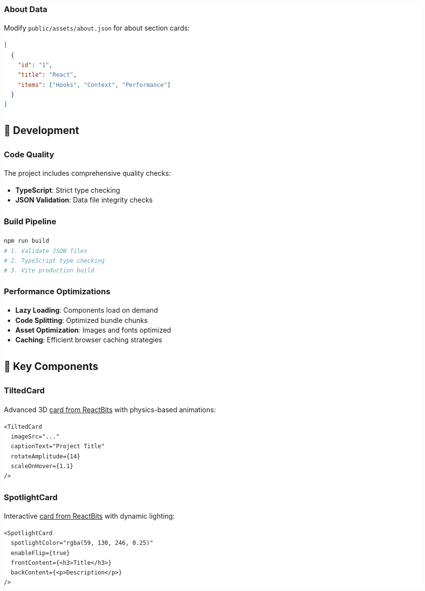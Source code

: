 ### About Data
Modify `public/assets/about.json` for about section cards:

```json
[
  {
    "id": "1",
    "title": "React",
    "items": ["Hooks", "Context", "Performance"]
  }
]
```

## 🔧 Development

### Code Quality
The project includes comprehensive quality checks:
- **TypeScript**: Strict type checking
- **JSON Validation**: Data file integrity checks

### Build Pipeline
```bash
npm run build
# 1. Validate JSON files
# 2. TypeScript type checking
# 3. Vite production build
```

### Performance Optimizations
- **Lazy Loading**: Components load on demand
- **Code Splitting**: Optimized bundle chunks
- **Asset Optimization**: Images and fonts optimized
- **Caching**: Efficient browser caching strategies

## 🌟 Key Components

### TiltedCard
Advanced 3D [card from ReactBits](https://reactbits.dev/components/tilted-card) with physics-based animations:
```tsx
<TiltedCard
  imageSrc="..."
  captionText="Project Title"
  rotateAmplitude={14}
  scaleOnHover={1.1}
/>
```

### SpotlightCard
Interactive [card from ReactBits](https://reactbits.dev/components/spotlight-card) with dynamic lighting:
```tsx
<SpotlightCard
  spotlightColor="rgba(59, 130, 246, 0.25)"
  enableFlip={true}
  frontContent={<h3>Title</h3>}
  backContent={<p>Description</p>}
/>
```
